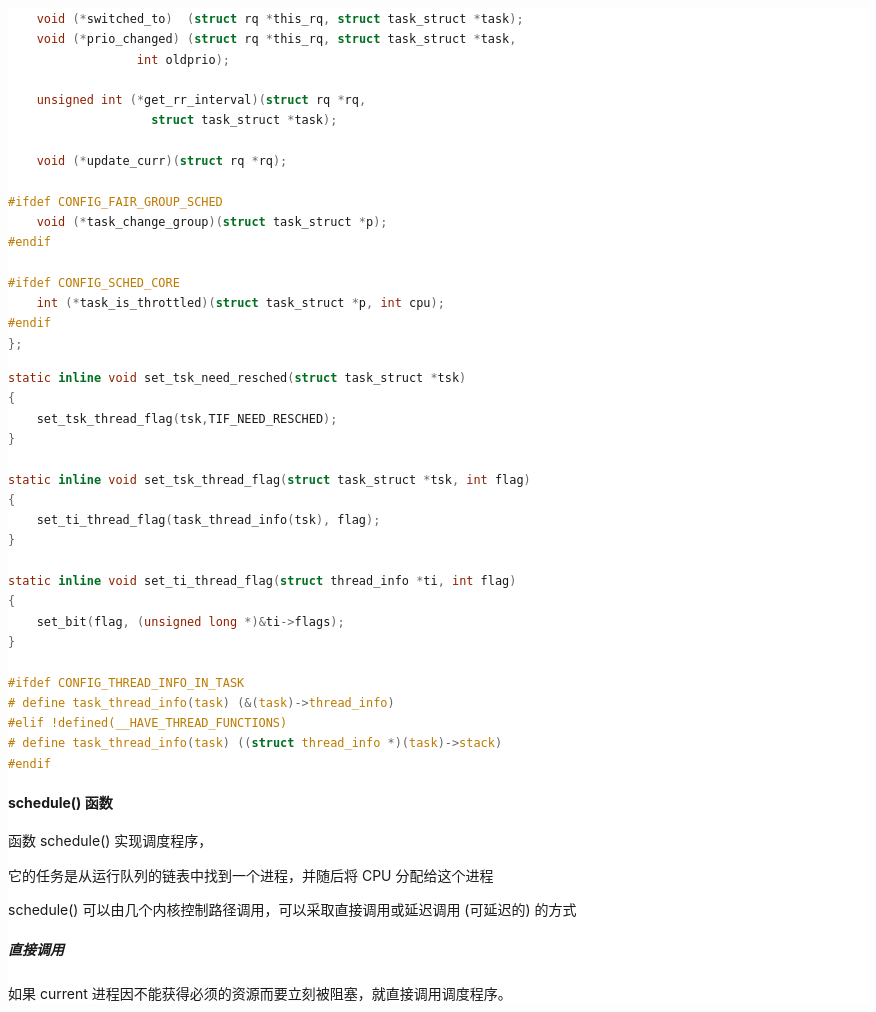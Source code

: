 ```c
	void (*switched_to)  (struct rq *this_rq, struct task_struct *task);
	void (*prio_changed) (struct rq *this_rq, struct task_struct *task,
			      int oldprio);

	unsigned int (*get_rr_interval)(struct rq *rq,
					struct task_struct *task);

	void (*update_curr)(struct rq *rq);

#ifdef CONFIG_FAIR_GROUP_SCHED
	void (*task_change_group)(struct task_struct *p);
#endif

#ifdef CONFIG_SCHED_CORE
	int (*task_is_throttled)(struct task_struct *p, int cpu);
#endif
};
```

```c
static inline void set_tsk_need_resched(struct task_struct *tsk)
{
	set_tsk_thread_flag(tsk,TIF_NEED_RESCHED);
}

static inline void set_tsk_thread_flag(struct task_struct *tsk, int flag)
{
	set_ti_thread_flag(task_thread_info(tsk), flag);
}

static inline void set_ti_thread_flag(struct thread_info *ti, int flag)
{
	set_bit(flag, (unsigned long *)&ti->flags);
}

#ifdef CONFIG_THREAD_INFO_IN_TASK
# define task_thread_info(task)	(&(task)->thread_info)
#elif !defined(__HAVE_THREAD_FUNCTIONS)
# define task_thread_info(task)	((struct thread_info *)(task)->stack)
#endif
```

#### schedule() 函数

函数 schedule() 实现调度程序，

它的任务是从运行队列的链表中找到一个进程，并随后将 CPU 分配给这个进程

schedule() 可以由几个内核控制路径调用，可以采取直接调用或延迟调用 (可延迟的) 的方式

##### 直接调用

如果 current 进程因不能获得必须的资源而要立刻被阻塞，就直接调用调度程序。
